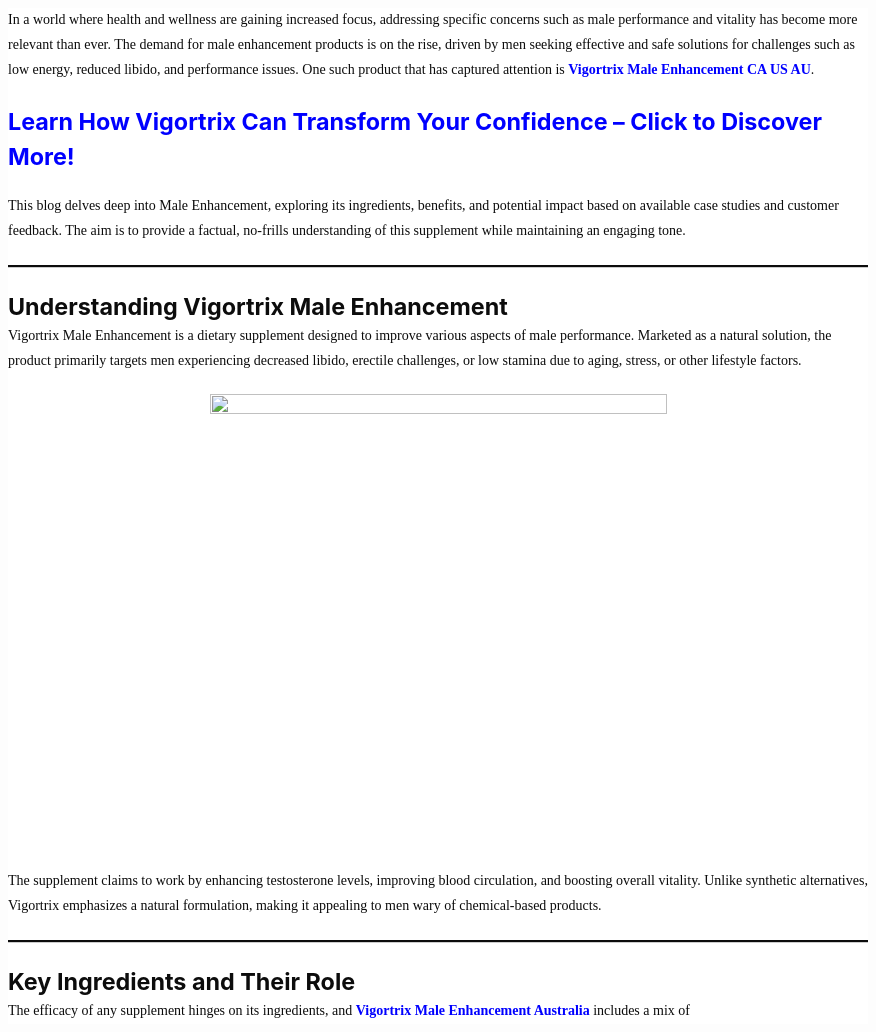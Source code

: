 <p style="box-sizing: border-box; color: #0c0c0c; font-family: Poppins, &quot;Sans Serif&quot;; line-height: 1.77778; margin: 0px 0px 1.5em; padding: 0px;">In a world where health and wellness are gaining increased focus, addressing specific concerns such as male performance and vitality has become more relevant than ever. The demand for male enhancement products is on the rise, driven by men seeking effective and safe solutions for challenges such as low energy, reduced libido, and performance issues. One such product that has captured attention is&nbsp;<span style="box-sizing: border-box; font-weight: bolder; margin: 0px; padding: 0px;"><a href="https://www.facebook.com/VigortrixMaleEnhancement.CA.US.AU" style="box-sizing: border-box; color: blue; font-size: var(--gbl-body-font-size); margin: 0px; padding: 0px; text-decoration-line: none; transition: 0.35s;">Vigortrix Male Enhancement CA US AU</a></span>.</p><h2 class="wp-block-heading" style="box-sizing: border-box; clear: both; color: #0c0c0c; font-family: var(--gbl-primary-font); font-size: 1.667em; line-height: 1.5; margin: 0px; padding: 0px;"><a href="https://usasupplementreviews.com/Get-VigortrixME-CA-US-AU" style="box-sizing: border-box; color: blue; font-size: var(--gbl-body-font-size); margin: 0px; padding: 0px; text-decoration-line: none; transition: 0.35s;">Learn How Vigortrix Can Transform Your Confidence – Click to Discover More!</a></h2><div><br /></div><p style="box-sizing: border-box; color: #0c0c0c; font-family: Poppins, &quot;Sans Serif&quot;; line-height: 1.77778; margin: 0px 0px 1.5em; padding: 0px;">This blog delves deep into Male Enhancement, exploring its ingredients, benefits, and potential impact based on available case studies and customer feedback. The aim is to provide a factual, no-frills understanding of this supplement while maintaining an engaging tone.</p><hr class="wp-block-separator has-alpha-channel-opacity" style="background-color: #cccccc; border-bottom: none; border-image: initial; border-left: none; border-right: none; border-top: 2px solid; box-sizing: content-box; color: #0c0c0c; font-family: Poppins, &quot;Sans Serif&quot;; height: 1px; margin: 0px 0px 1.5em; overflow: visible; padding: 0px;" /><h2 class="wp-block-heading" style="box-sizing: border-box; clear: both; color: #0c0c0c; font-family: var(--gbl-primary-font); font-size: 1.667em; line-height: 1.5; margin: 0px; padding: 0px;">Understanding Vigortrix Male Enhancement</h2><p style="box-sizing: border-box; color: #0c0c0c; font-family: Poppins, &quot;Sans Serif&quot;; line-height: 1.77778; margin: 0px 0px 1.5em; padding: 0px;">Vigortrix Male Enhancement is a dietary supplement designed to improve various aspects of male performance. Marketed as a natural solution, the product primarily targets men experiencing decreased libido, erectile challenges, or low stamina due to aging, stress, or other lifestyle factors.</p><div class="wp-block-image" style="box-sizing: border-box; color: #0c0c0c; font-family: Poppins, &quot;Sans Serif&quot;; margin: 0px; padding: 0px;"><figure class="aligncenter size-full is-resized" style="box-sizing: border-box; clear: both; display: table; margin: 0px auto; padding: 0px; text-align: center;"><a href="https://usasupplementreviews.com/Get-VigortrixME-CA-US-AU" style="box-sizing: border-box; color: blue; display: inline-block; font-size: var(--gbl-body-font-size); margin: 0px; padding: 0px; text-decoration-line: none; transition: 0.35s;"><img alt="" class="wp-image-4205" decoding="async" height="570" sizes="(max-width: 573px) 100vw, 573px" src="https://entrynutrition.com/wp-content/uploads/2024/12/Vigortrix-Male-Enhancement.png" srcset="https://entrynutrition.com/wp-content/uploads/2024/12/Vigortrix-Male-Enhancement.png 573w, https://entrynutrition.com/wp-content/uploads/2024/12/Vigortrix-Male-Enhancement-300x298.png 300w, https://entrynutrition.com/wp-content/uploads/2024/12/Vigortrix-Male-Enhancement-150x150.png 150w" style="border-style: none; box-sizing: border-box; height: auto; margin: 0px; max-width: 100%; padding: 0px; vertical-align: bottom; width: 457px;" width="573" /></a></figure><figure class="aligncenter size-full is-resized" style="box-sizing: border-box; clear: both; display: table; margin: 0px auto; padding: 0px; text-align: center;"><br /></figure></div><p style="box-sizing: border-box; color: #0c0c0c; font-family: Poppins, &quot;Sans Serif&quot;; line-height: 1.77778; margin: 0px 0px 1.5em; padding: 0px;">The supplement claims to work by enhancing testosterone levels, improving blood circulation, and boosting overall vitality. Unlike synthetic alternatives, Vigortrix emphasizes a natural formulation, making it appealing to men wary of chemical-based products.</p><hr class="wp-block-separator has-alpha-channel-opacity" style="background-color: #cccccc; border-bottom: none; border-image: initial; border-left: none; border-right: none; border-top: 2px solid; box-sizing: content-box; color: #0c0c0c; font-family: Poppins, &quot;Sans Serif&quot;; height: 1px; margin: 0px 0px 1.5em; overflow: visible; padding: 0px;" /><h2 class="wp-block-heading" style="box-sizing: border-box; clear: both; color: #0c0c0c; font-family: var(--gbl-primary-font); font-size: 1.667em; line-height: 1.5; margin: 0px; padding: 0px;">Key Ingredients and Their Role</h2><p style="box-sizing: border-box; color: #0c0c0c; font-family: Poppins, &quot;Sans Serif&quot;; line-height: 1.77778; margin: 0px 0px 1.5em; padding: 0px;">The efficacy of any supplement hinges on its ingredients, and&nbsp;<span style="box-sizing: border-box; font-weight: bolder; margin: 0px; padding: 0px;"><a href="https://www.facebook.com/VigortrixMaleEnhancement.CA.US.AU" style="box-sizing: border-box; color: blue; font-size: var(--gbl-body-font-size); margin: 0px; padding: 0px; text-decoration-line: none; transition: 0.35s;">Vigortrix Male Enhancement Australia</a></span>&nbsp;includes a mix of